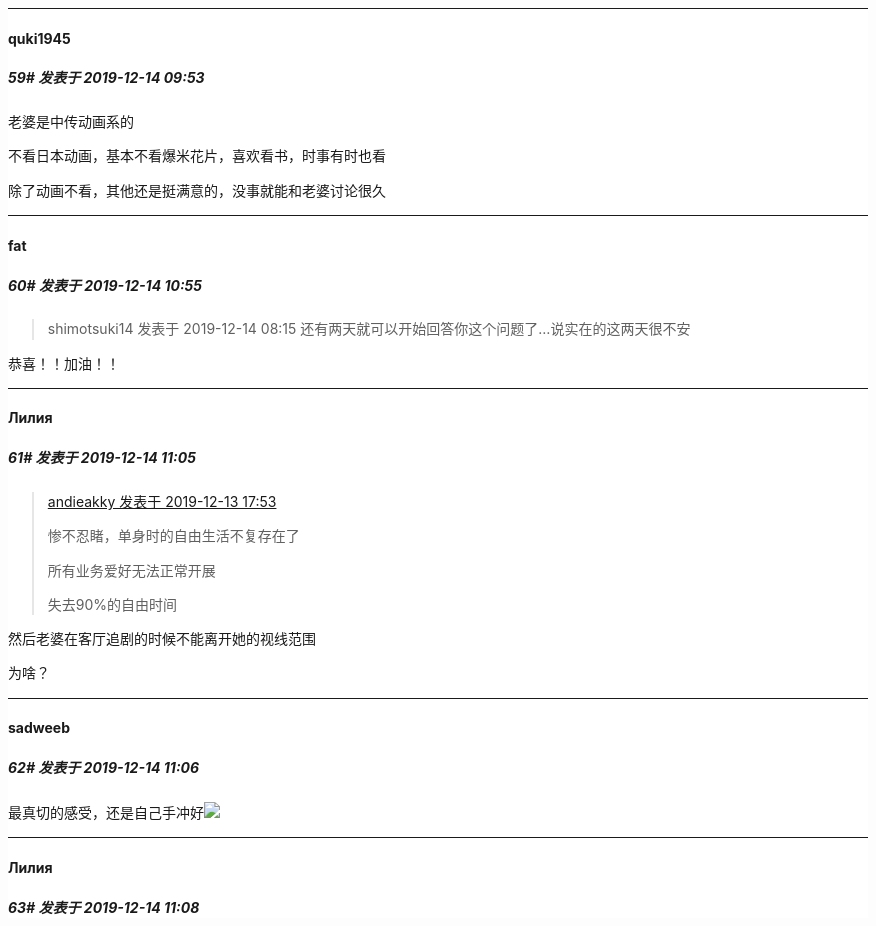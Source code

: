 
-----

####  quki1945  
##### 59#       发表于 2019-12-14 09:53


老婆是中传动画系的


不看日本动画，基本不看爆米花片，喜欢看书，时事有时也看


除了动画不看，其他还是挺满意的，没事就能和老婆讨论很久


-----

####  fat  
##### 60#       发表于 2019-12-14 10:55


<blockquote>shimotsuki14 发表于 2019-12-14 08:15
还有两天就可以开始回答你这个问题了…说实在的这两天很不安</blockquote>
恭喜！！加油！！


-----

####  Лилия  
##### 61#       发表于 2019-12-14 11:05


<blockquote><a href="httphttps://bbs.saraba1st.com/2b/forum.php?mod=redirect&amp;goto=findpost&amp;pid=45850985&amp;ptid=1902510" target="_blank">andieakky 发表于 2019-12-13 17:53</a>

惨不忍睹，单身时的自由生活不复存在了

所有业务爱好无法正常开展

失去90%的自由时间</blockquote>
然后老婆在客厅追剧的时候不能离开她的视线范围


为啥？


-----

####  sadweeb  
##### 62#       发表于 2019-12-14 11:06


最真切的感受，还是自己手冲好<img src="https://static.saraba1st.com/image/smiley/face2017/067.png" referrerpolicy="no-referrer">


-----

####  Лилия  
##### 63#       发表于 2019-12-14 11:08
